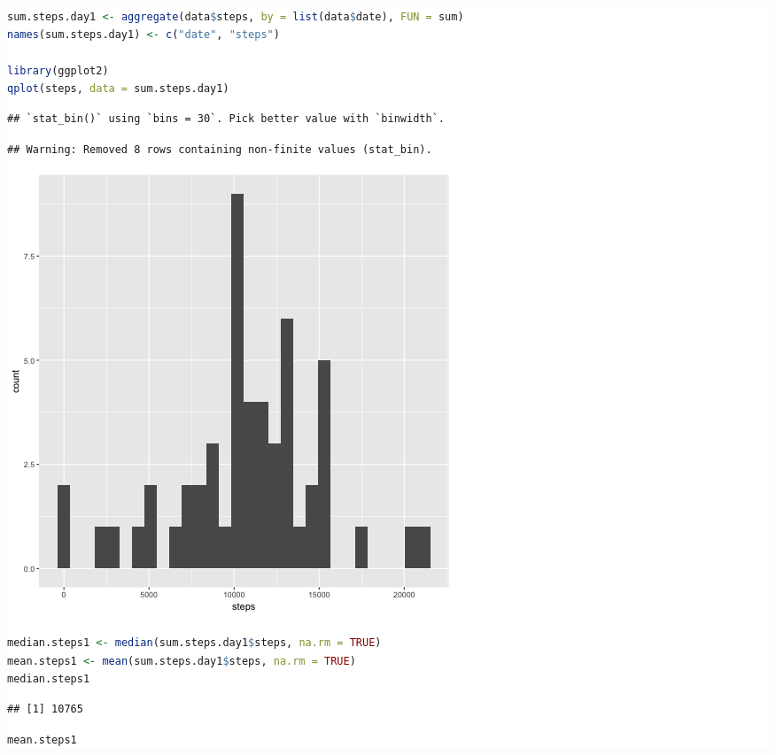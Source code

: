 
```r
sum.steps.day1 <- aggregate(data$steps, by = list(data$date), FUN = sum)
names(sum.steps.day1) <- c("date", "steps")

library(ggplot2)
qplot(steps, data = sum.steps.day1) 
```

```
## `stat_bin()` using `bins = 30`. Pick better value with `binwidth`.
```

```
## Warning: Removed 8 rows containing non-finite values (stat_bin).
```

![plot of chunk unnamed-chunk-10](figure/unnamed-chunk-10-1.png)

```r
median.steps1 <- median(sum.steps.day1$steps, na.rm = TRUE)
mean.steps1 <- mean(sum.steps.day1$steps, na.rm = TRUE)
median.steps1
```

```
## [1] 10765
```

```r
mean.steps1
```

